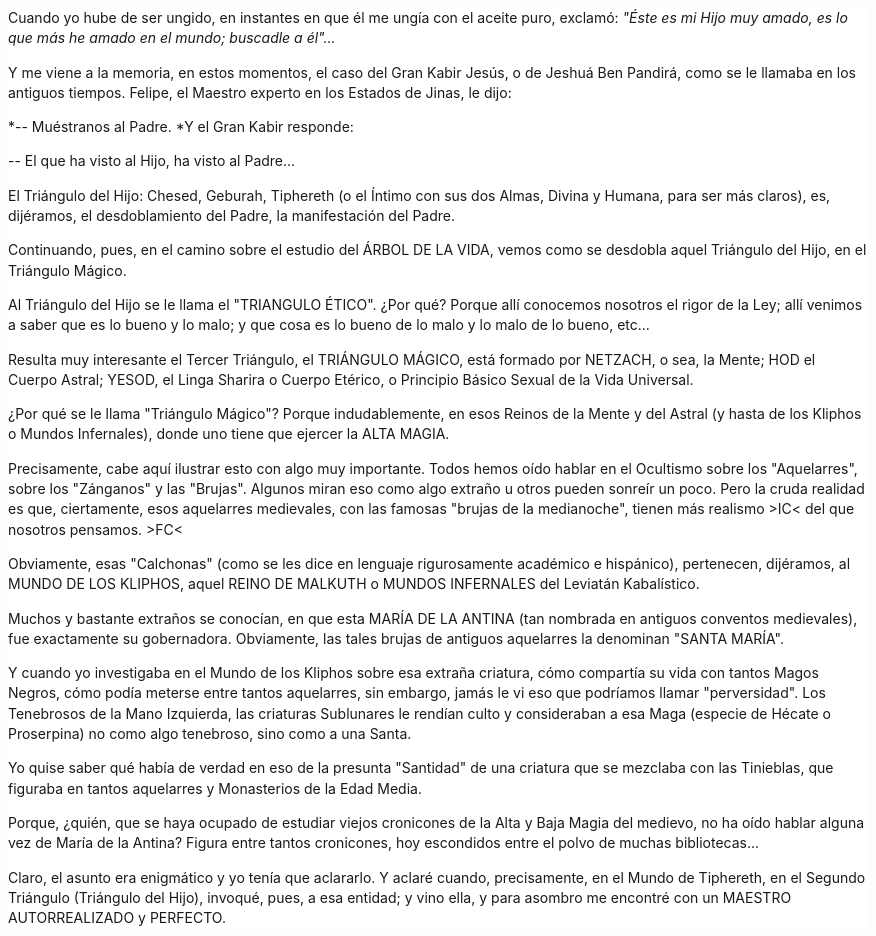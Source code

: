 Cuando yo hube de ser ungido, en instantes en que él me ungía con el aceite puro, exclamó: *"Éste es mi Hijo muy amado, es lo que más he amado en el mundo; buscadle a él"...*

Y me viene a la memoria, en estos momentos, el caso del Gran Kabir Jesús, o de Jeshuá Ben Pandirá, como se le llamaba en los antiguos tiempos. Felipe, el Maestro experto en los Estados de Jinas, le dijo:

*-- Muéstranos al Padre. *Y el Gran Kabir responde:

-- El que ha visto al Hijo, ha visto al Padre...

El Triángulo del Hijo: Chesed, Geburah, Tiphereth (o el Íntimo con sus dos Almas, Divina y Humana, para ser más claros), es, dijéramos, el desdoblamiento del Padre, la manifestación del Padre.

Continuando, pues, en el camino sobre el estudio del ÁRBOL DE LA VIDA, vemos como se desdobla aquel Triángulo del Hijo, en el Triángulo Mágico.

Al Triángulo del Hijo se le llama el "TRIANGULO ÉTICO". ¿Por qué? Porque allí conocemos nosotros el rigor de la Ley; allí venimos a saber que es lo bueno y lo malo; y que cosa es lo bueno de lo malo y lo malo de lo bueno, etc...

Resulta muy interesante el Tercer Triángulo, el TRIÁNGULO MÁGICO, está formado por NETZACH, o sea, la Mente; HOD el Cuerpo Astral; YESOD, el Linga Sharira o Cuerpo Etérico, o Principio Básico Sexual de la Vida Universal.

¿Por qué se le llama "Triángulo Mágico"? Porque indudablemente, en esos Reinos de la Mente y del Astral (y hasta de los Kliphos o Mundos Infernales), donde uno tiene que ejercer la ALTA MAGIA.

Precisamente, cabe aquí ilustrar esto con algo muy importante. Todos hemos oído hablar en el Ocultismo sobre los "Aquelarres", sobre los "Zánganos" y las "Brujas". Algunos miran eso como algo extraño u otros pueden sonreír un poco. Pero la cruda realidad es que, ciertamente, esos aquelarres medievales, con las famosas "brujas de la medianoche", tienen más realismo \>IC< del que nosotros pensamos. \>FC<

Obviamente, esas "Calchonas" (como se les dice en lenguaje rigurosamente académico e hispánico), pertenecen, dijéramos, al MUNDO DE LOS KLIPHOS, aquel REINO DE MALKUTH o MUNDOS INFERNALES del Leviatán Kabalístico.

Muchos y bastante extraños se conocían, en que esta MARÍA DE LA ANTINA (tan nombrada en antiguos conventos medievales), fue exactamente su gobernadora. Obviamente, las tales brujas de antiguos aquelarres la denominan "SANTA MARÍA".

Y cuando yo investigaba en el Mundo de los Kliphos sobre esa extraña criatura, cómo compartía su vida con tantos Magos Negros, cómo podía meterse entre tantos aquelarres, sin embargo, jamás le vi eso que podríamos llamar "perversidad". Los Tenebrosos de la Mano Izquierda, las criaturas Sublunares le rendían culto y consideraban a esa Maga (especie de Hécate o Proserpina) no como algo tenebroso, sino como a una Santa.

Yo quise saber qué había de verdad en eso de la presunta "Santidad" de una criatura que se mezclaba con las Tinieblas, que figuraba en tantos aquelarres y Monasterios de la Edad Media.

Porque, ¿quién, que se haya ocupado de estudiar viejos cronicones de la Alta y Baja Magia del medievo, no ha oído hablar alguna vez de María de la Antina? Figura entre tantos cronicones, hoy escondidos entre el polvo de muchas bibliotecas...

Claro, el asunto era enigmático y yo tenía que aclararlo. Y aclaré cuando, precisamente, en el Mundo de Tiphereth, en el Segundo Triángulo (Triángulo del Hijo), invoqué, pues, a esa entidad; y vino ella, y para asombro me encontré con un MAESTRO AUTORREALIZADO y PERFECTO.
